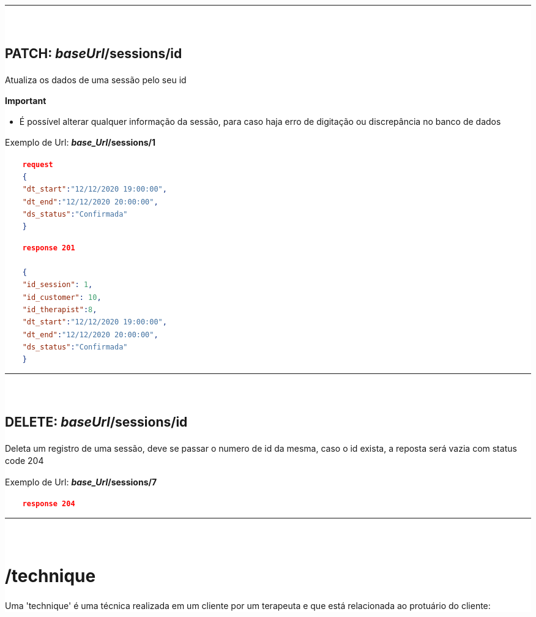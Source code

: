 <hr></br>

## **PATCH**: **_baseUrl_**/sessions/id

Atualiza os dados de uma sessão pelo seu id

**Important**

- É possível alterar qualquer informação da sessão, para caso haja erro de digitação ou discrepância no banco de dados

Exemplo de Url:
**_base_Url_/sessions/1**

```json
    request
    {
	"dt_start":"12/12/2020 19:00:00",
	"dt_end":"12/12/2020 20:00:00",
    "ds_status":"Confirmada"
    }
```

```json
    response 201

    {
    "id_session": 1,
    "id_customer": 10,
	"id_therapist":8,
	"dt_start":"12/12/2020 19:00:00",
	"dt_end":"12/12/2020 20:00:00",
	"ds_status":"Confirmada"
    }
```

<hr></br>

## **DELETE**: **_baseUrl_**/sessions/id

Deleta um registro de uma sessão, deve se passar o numero de id da mesma, caso o id exista, a reposta será vazia com status code 204

Exemplo de Url:
**_base_Url_/sessions/7**

```json
    response 204
```

<hr></br>

# /technique

Uma 'technique' é uma técnica realizada em um cliente por um terapeuta e que está relacionada ao protuário do cliente:
